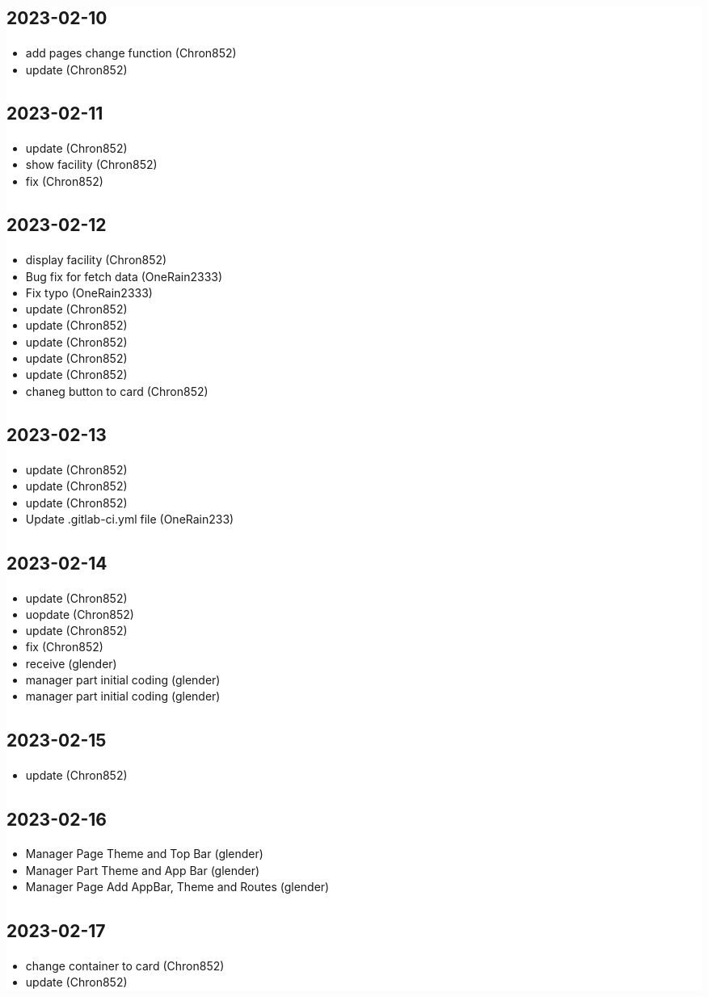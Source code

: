 ## 2023-02-10
 * add pages change function (Chron852)
 * update (Chron852)

## 2023-02-11
 * update (Chron852)
 * show facility (Chron852)
 * fix (Chron852)

## 2023-02-12
 * display facility (Chron852)
 * Bug fix for fetch data (OneRain2333)
 * Fix typo (OneRain2333)
 * update (Chron852)
 * update (Chron852)
 * update (Chron852)
 * update (Chron852)
 * update (Chron852)
 * chaneg button to card (Chron852)

## 2023-02-13
 * update (Chron852)
 * update (Chron852)
 * update (Chron852)
 * Update .gitlab-ci.yml file (OneRain233)

## 2023-02-14
 * update (Chron852)
 * uopdate (Chron852)
 * update (Chron852)
 * fix (Chron852)
 * receive (glender)
 * manager part initial coding (glender)
 * manager part initial coding (glender)

## 2023-02-15
 * update (Chron852)

## 2023-02-16
 * Manager Page Theme and Top Bar (glender)
 * Manager Part Theme and App Bar (glender)
 * Manager Page Add AppBar, Theme and Routes (glender)

## 2023-02-17
 * change container to card (Chron852)
 * update (Chron852)
